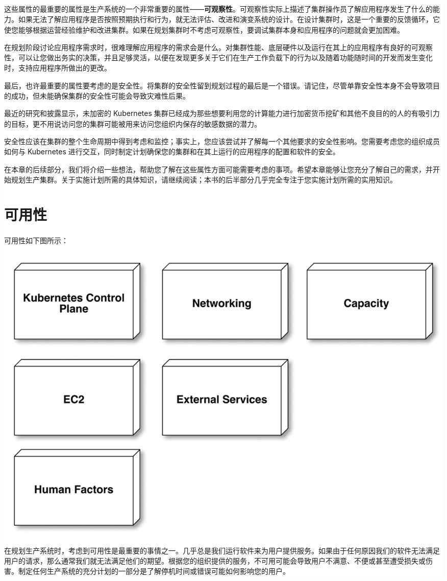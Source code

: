 这些属性的最重要的属性是生产系统的一个非常重要的属性——**可观察性**。可观察性实际上描述了集群操作员了解应用程序发生了什么的能力。如果无法了解应用程序是否按照预期执行和行为，就无法评估、改进和演变系统的设计。在设计集群时，这是一个重要的反馈循环，它使您能够根据运营经验维护和改进集群。如果在规划集群时不考虑可观察性，要调试集群本身和应用程序的问题就会更加困难。

在规划阶段讨论应用程序需求时，很难理解应用程序的需求会是什么。对集群性能、底层硬件以及运行在其上的应用程序有良好的可观察性，可以让您做出务实的决策，并且足够灵活，以便在发现更多关于它们在生产工作负载下的行为以及随着功能随时间的开发而发生变化时，支持应用程序所做出的更改。

最后，也许最重要的属性要考虑的是安全性。将集群的安全性留到规划过程的最后是一个错误。请记住，尽管单靠安全性本身不会导致项目的成功，但未能确保集群的安全性可能会导致灾难性后果。

最近的研究和披露显示，未加密的 Kubernetes 集群已经成为那些想要利用您的计算能力进行加密货币挖矿和其他不良目的的人的有吸引力的目标，更不用说访问您的集群可能被用来访问您组织内保存的敏感数据的潜力。

安全性应该在集群的整个生命周期中得到考虑和监控；事实上，您应该尝试并了解每一个其他要求的安全性影响。您需要考虑您的组织成员如何与 Kubernetes 进行交互，同时制定计划确保您的集群和在其上运行的应用程序的配置和软件的安全。

在本章的后续部分，我们将介绍一些想法，帮助您了解在这些属性方面可能需要考虑的事项。希望本章能够让您充分了解自己的需求，并开始规划生产集群。关于实施计划所需的具体知识，请继续阅读；本书的后半部分几乎完全专注于您实施计划所需的实用知识。

# 可用性

可用性如下图所示：

![](img/ace2923e-7d64-418e-90af-66ec4b2d60bd.png)

在规划生产系统时，考虑到可用性是最重要的事情之一。几乎总是我们运行软件来为用户提供服务。如果由于任何原因我们的软件无法满足用户的请求，那么通常我们就无法满足他们的期望。根据您的组织提供的服务，不可用可能会导致用户不满意、不便或甚至遭受损失或伤害。制定任何生产系统的充分计划的一部分是了解停机时间或错误可能如何影响您的用户。
